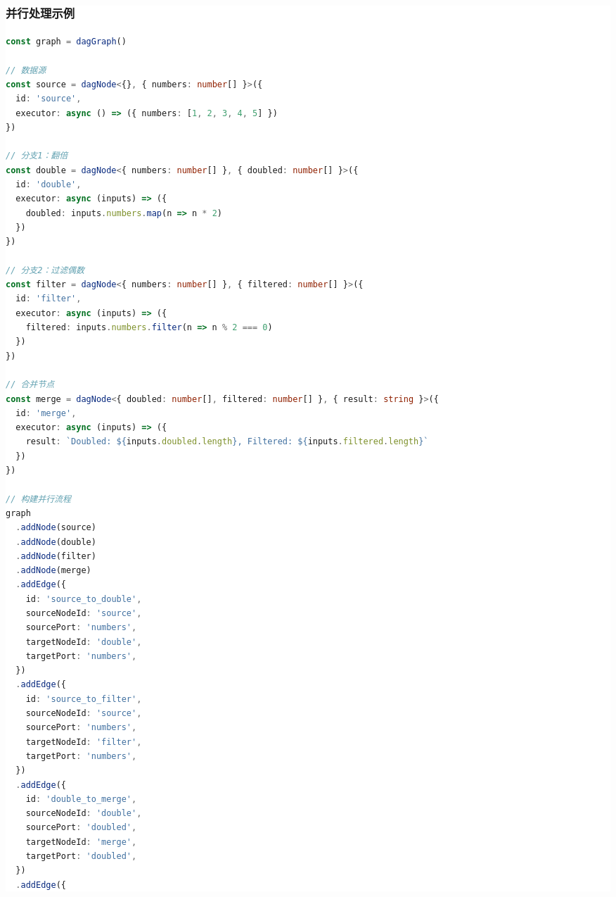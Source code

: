 ### 并行处理示例

```typescript
const graph = dagGraph()

// 数据源
const source = dagNode<{}, { numbers: number[] }>({
  id: 'source',
  executor: async () => ({ numbers: [1, 2, 3, 4, 5] })
})

// 分支1：翻倍
const double = dagNode<{ numbers: number[] }, { doubled: number[] }>({
  id: 'double',
  executor: async (inputs) => ({
    doubled: inputs.numbers.map(n => n * 2)
  })
})

// 分支2：过滤偶数
const filter = dagNode<{ numbers: number[] }, { filtered: number[] }>({
  id: 'filter',
  executor: async (inputs) => ({
    filtered: inputs.numbers.filter(n => n % 2 === 0)
  })
})

// 合并节点
const merge = dagNode<{ doubled: number[], filtered: number[] }, { result: string }>({
  id: 'merge',
  executor: async (inputs) => ({
    result: `Doubled: ${inputs.doubled.length}, Filtered: ${inputs.filtered.length}`
  })
})

// 构建并行流程
graph
  .addNode(source)
  .addNode(double)
  .addNode(filter)
  .addNode(merge)
  .addEdge({
    id: 'source_to_double',
    sourceNodeId: 'source',
    sourcePort: 'numbers',
    targetNodeId: 'double',
    targetPort: 'numbers',
  })
  .addEdge({
    id: 'source_to_filter',
    sourceNodeId: 'source',
    sourcePort: 'numbers',
    targetNodeId: 'filter',
    targetPort: 'numbers',
  })
  .addEdge({
    id: 'double_to_merge',
    sourceNodeId: 'double',
    sourcePort: 'doubled',
    targetNodeId: 'merge',
    targetPort: 'doubled',
  })
  .addEdge({
```